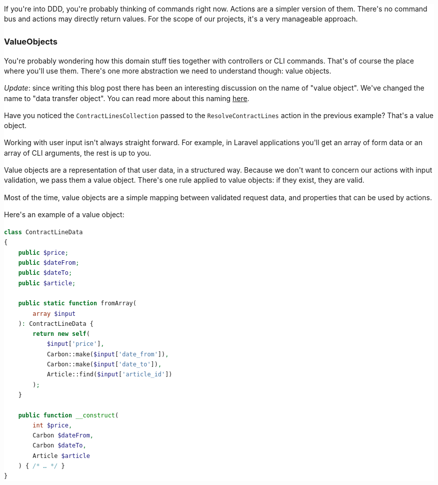 If you're into DDD, you're probably thinking of commands right now.
Actions are a simpler version of them. 
There's no command bus and actions may directly return values.
For the scope of our projects, it's a very manageable approach.

### ValueObjects

You're probably wondering how this domain stuff ties together with controllers or CLI commands.
That's of course the place where you'll use them.
There's one more abstraction we need to understand though: value objects.

*Update*: since writing this blog post there has been an interesting discussion 
on the name of "value object". We've changed the name to "data transfer object".
You can read more about this naming [here](*https://github.com/spatie/data-transfer-object/issues/17).

Have you noticed the `ContractLinesCollection` passed to the `ResolveContractLines` action in the previous example?
That's a value object.

Working with user input isn't always straight forward. 
For example, in Laravel applications you'll get an array of form data or an array of CLI arguments, 
the rest is up to you.

Value objects are a representation of that user data, in a structured way.
Because we don't want to concern our actions with input validation,
we pass them a value object. 
There's one rule applied to value objects: if they exist, they are valid.

Most of the time, value objects are a simple mapping between validated request data, 
and properties that can be used by actions.

Here's an example of a value object:

```php
class ContractLineData
{
    public $price;
    public $dateFrom;
    public $dateTo;
    public $article;

    public static function fromArray(
        array $input
    ): ContractLineData {
        return new self(
            $input['price'],
            Carbon::make($input['date_from']),
            Carbon::make($input['date_to']),
            Article::find($input['article_id'])
        );
    }

    public function __construct(
        int $price,
        Carbon $dateFrom,
        Carbon $dateTo,
        Article $article
    ) { /* … */ }
}
```
